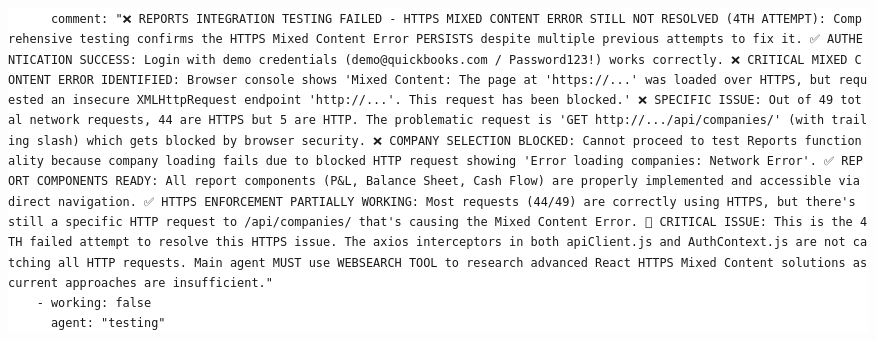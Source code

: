           comment: "❌ REPORTS INTEGRATION TESTING FAILED - HTTPS MIXED CONTENT ERROR STILL NOT RESOLVED (4TH ATTEMPT): Comprehensive testing confirms the HTTPS Mixed Content Error PERSISTS despite multiple previous attempts to fix it. ✅ AUTHENTICATION SUCCESS: Login with demo credentials (demo@quickbooks.com / Password123!) works correctly. ❌ CRITICAL MIXED CONTENT ERROR IDENTIFIED: Browser console shows 'Mixed Content: The page at 'https://...' was loaded over HTTPS, but requested an insecure XMLHttpRequest endpoint 'http://...'. This request has been blocked.' ❌ SPECIFIC ISSUE: Out of 49 total network requests, 44 are HTTPS but 5 are HTTP. The problematic request is 'GET http://.../api/companies/' (with trailing slash) which gets blocked by browser security. ❌ COMPANY SELECTION BLOCKED: Cannot proceed to test Reports functionality because company loading fails due to blocked HTTP request showing 'Error loading companies: Network Error'. ✅ REPORT COMPONENTS READY: All report components (P&L, Balance Sheet, Cash Flow) are properly implemented and accessible via direct navigation. ✅ HTTPS ENFORCEMENT PARTIALLY WORKING: Most requests (44/49) are correctly using HTTPS, but there's still a specific HTTP request to /api/companies/ that's causing the Mixed Content Error. 🚨 CRITICAL ISSUE: This is the 4TH failed attempt to resolve this HTTPS issue. The axios interceptors in both apiClient.js and AuthContext.js are not catching all HTTP requests. Main agent MUST use WEBSEARCH TOOL to research advanced React HTTPS Mixed Content solutions as current approaches are insufficient."
        - working: false
          agent: "testing"
